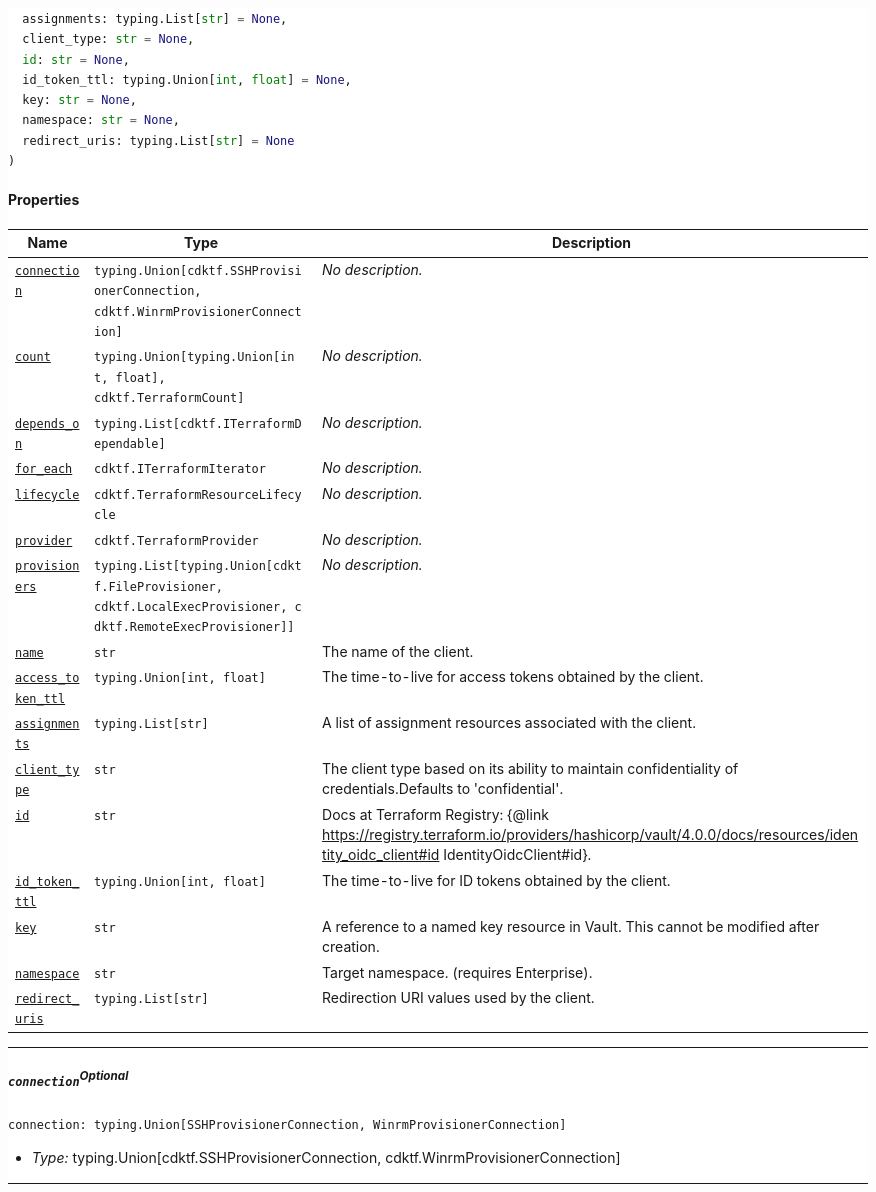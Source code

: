 ```python
  assignments: typing.List[str] = None,
  client_type: str = None,
  id: str = None,
  id_token_ttl: typing.Union[int, float] = None,
  key: str = None,
  namespace: str = None,
  redirect_uris: typing.List[str] = None
)
```

#### Properties <a name="Properties" id="Properties"></a>

| **Name** | **Type** | **Description** |
| --- | --- | --- |
| <code><a href="#@cdktf/provider-vault.identityOidcClient.IdentityOidcClientConfig.property.connection">connection</a></code> | <code>typing.Union[cdktf.SSHProvisionerConnection, cdktf.WinrmProvisionerConnection]</code> | *No description.* |
| <code><a href="#@cdktf/provider-vault.identityOidcClient.IdentityOidcClientConfig.property.count">count</a></code> | <code>typing.Union[typing.Union[int, float], cdktf.TerraformCount]</code> | *No description.* |
| <code><a href="#@cdktf/provider-vault.identityOidcClient.IdentityOidcClientConfig.property.dependsOn">depends_on</a></code> | <code>typing.List[cdktf.ITerraformDependable]</code> | *No description.* |
| <code><a href="#@cdktf/provider-vault.identityOidcClient.IdentityOidcClientConfig.property.forEach">for_each</a></code> | <code>cdktf.ITerraformIterator</code> | *No description.* |
| <code><a href="#@cdktf/provider-vault.identityOidcClient.IdentityOidcClientConfig.property.lifecycle">lifecycle</a></code> | <code>cdktf.TerraformResourceLifecycle</code> | *No description.* |
| <code><a href="#@cdktf/provider-vault.identityOidcClient.IdentityOidcClientConfig.property.provider">provider</a></code> | <code>cdktf.TerraformProvider</code> | *No description.* |
| <code><a href="#@cdktf/provider-vault.identityOidcClient.IdentityOidcClientConfig.property.provisioners">provisioners</a></code> | <code>typing.List[typing.Union[cdktf.FileProvisioner, cdktf.LocalExecProvisioner, cdktf.RemoteExecProvisioner]]</code> | *No description.* |
| <code><a href="#@cdktf/provider-vault.identityOidcClient.IdentityOidcClientConfig.property.name">name</a></code> | <code>str</code> | The name of the client. |
| <code><a href="#@cdktf/provider-vault.identityOidcClient.IdentityOidcClientConfig.property.accessTokenTtl">access_token_ttl</a></code> | <code>typing.Union[int, float]</code> | The time-to-live for access tokens obtained by the client. |
| <code><a href="#@cdktf/provider-vault.identityOidcClient.IdentityOidcClientConfig.property.assignments">assignments</a></code> | <code>typing.List[str]</code> | A list of assignment resources associated with the client. |
| <code><a href="#@cdktf/provider-vault.identityOidcClient.IdentityOidcClientConfig.property.clientType">client_type</a></code> | <code>str</code> | The client type based on its ability to maintain confidentiality of credentials.Defaults to 'confidential'. |
| <code><a href="#@cdktf/provider-vault.identityOidcClient.IdentityOidcClientConfig.property.id">id</a></code> | <code>str</code> | Docs at Terraform Registry: {@link https://registry.terraform.io/providers/hashicorp/vault/4.0.0/docs/resources/identity_oidc_client#id IdentityOidcClient#id}. |
| <code><a href="#@cdktf/provider-vault.identityOidcClient.IdentityOidcClientConfig.property.idTokenTtl">id_token_ttl</a></code> | <code>typing.Union[int, float]</code> | The time-to-live for ID tokens obtained by the client. |
| <code><a href="#@cdktf/provider-vault.identityOidcClient.IdentityOidcClientConfig.property.key">key</a></code> | <code>str</code> | A reference to a named key resource in Vault. This cannot be modified after creation. |
| <code><a href="#@cdktf/provider-vault.identityOidcClient.IdentityOidcClientConfig.property.namespace">namespace</a></code> | <code>str</code> | Target namespace. (requires Enterprise). |
| <code><a href="#@cdktf/provider-vault.identityOidcClient.IdentityOidcClientConfig.property.redirectUris">redirect_uris</a></code> | <code>typing.List[str]</code> | Redirection URI values used by the client. |

---

##### `connection`<sup>Optional</sup> <a name="connection" id="@cdktf/provider-vault.identityOidcClient.IdentityOidcClientConfig.property.connection"></a>

```python
connection: typing.Union[SSHProvisionerConnection, WinrmProvisionerConnection]
```

- *Type:* typing.Union[cdktf.SSHProvisionerConnection, cdktf.WinrmProvisionerConnection]

---